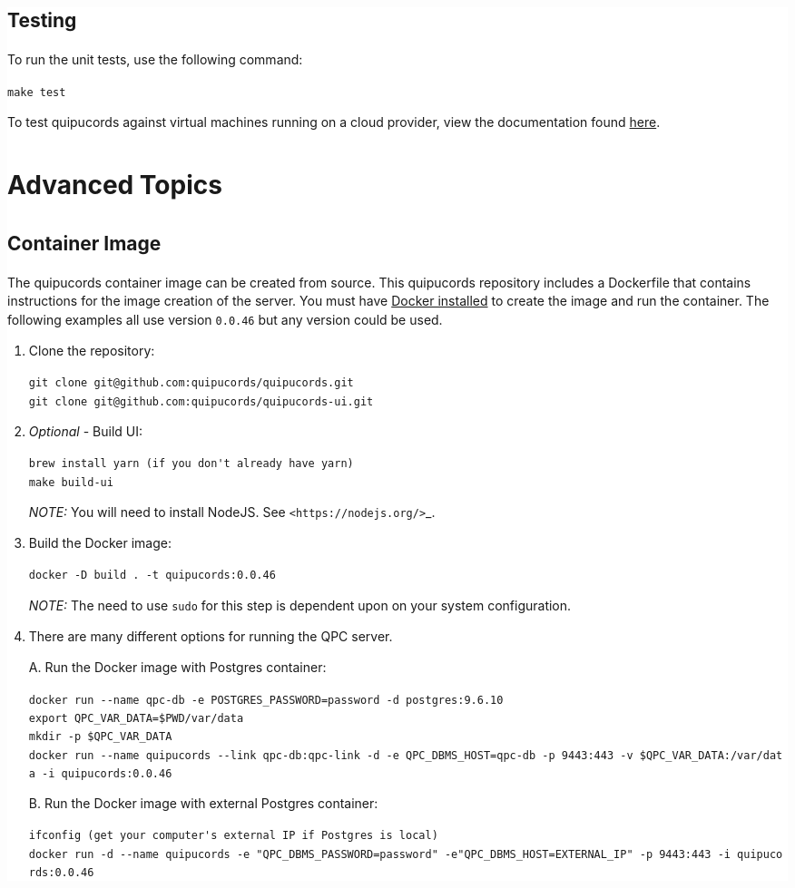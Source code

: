 ## Testing
To run the unit tests, use the following command:
```
make test
```

To test quipucords against virtual machines running on a cloud provider, view the documentation found [here](https://github.com/quipucords/quipucords/blob/master/docs/public_cloud.md).

# <a name="advanced"></a> Advanced Topics

## Container Image
The quipucords container image can be created from source. This quipucords repository includes a Dockerfile that contains instructions for the image creation of the server.
You must have [Docker installed](https://docs.docker.com/engine/installation/) to create the image and run the container.  The following examples all use version `0.0.46` but any version could be used.

1. Clone the repository:
    ```
    git clone git@github.com:quipucords/quipucords.git
    git clone git@github.com:quipucords/quipucords-ui.git
    ```

2. *Optional* - Build UI:
    ```
    brew install yarn (if you don't already have yarn)
    make build-ui
    ```

    _NOTE:_ You will need to install NodeJS.  See `<https://nodejs.org/>`_.

3. Build the Docker image:
    ```
    docker -D build . -t quipucords:0.0.46
    ```
      _NOTE:_ The need to use ``sudo`` for this step is dependent upon on your system configuration.

4. There are many different options for running the QPC server.

   A. Run the Docker image with Postgres container:
    ```
    docker run --name qpc-db -e POSTGRES_PASSWORD=password -d postgres:9.6.10
    export QPC_VAR_DATA=$PWD/var/data
    mkdir -p $QPC_VAR_DATA
    docker run --name quipucords --link qpc-db:qpc-link -d -e QPC_DBMS_HOST=qpc-db -p 9443:443 -v $QPC_VAR_DATA:/var/data -i quipucords:0.0.46
    ```

   B. Run the Docker image with external Postgres container:
    ```
    ifconfig (get your computer's external IP if Postgres is local)
    docker run -d --name quipucords -e "QPC_DBMS_PASSWORD=password" -e"QPC_DBMS_HOST=EXTERNAL_IP" -p 9443:443 -i quipucords:0.0.46
    ```
